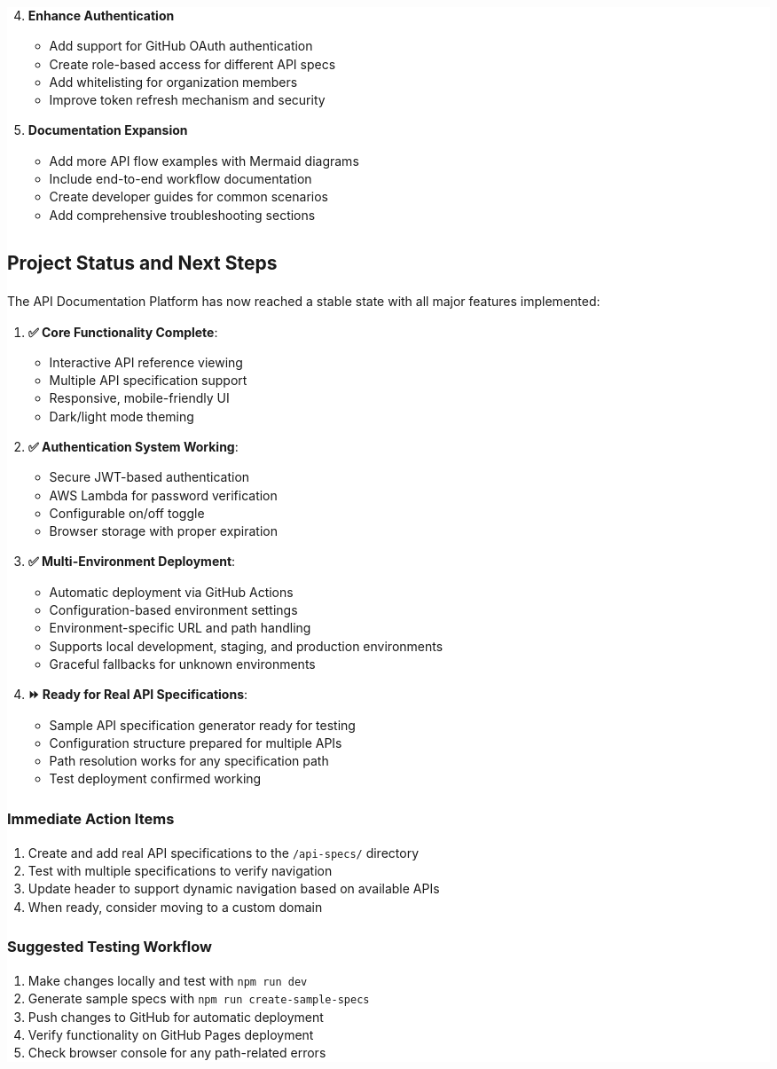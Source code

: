 4. **Enhance Authentication**
   - Add support for GitHub OAuth authentication
   - Create role-based access for different API specs
   - Add whitelisting for organization members
   - Improve token refresh mechanism and security

5. **Documentation Expansion**
   - Add more API flow examples with Mermaid diagrams
   - Include end-to-end workflow documentation
   - Create developer guides for common scenarios
   - Add comprehensive troubleshooting sections

## Project Status and Next Steps

The API Documentation Platform has now reached a stable state with all major features implemented:

1. **✅ Core Functionality Complete**:
   - Interactive API reference viewing
   - Multiple API specification support
   - Responsive, mobile-friendly UI
   - Dark/light mode theming

2. **✅ Authentication System Working**:
   - Secure JWT-based authentication
   - AWS Lambda for password verification
   - Configurable on/off toggle
   - Browser storage with proper expiration

3. **✅ Multi-Environment Deployment**:
   - Automatic deployment via GitHub Actions
   - Configuration-based environment settings
   - Environment-specific URL and path handling
   - Supports local development, staging, and production environments
   - Graceful fallbacks for unknown environments

4. **⏩ Ready for Real API Specifications**:
   - Sample API specification generator ready for testing
   - Configuration structure prepared for multiple APIs
   - Path resolution works for any specification path
   - Test deployment confirmed working

### Immediate Action Items

1. Create and add real API specifications to the `/api-specs/` directory
2. Test with multiple specifications to verify navigation
3. Update header to support dynamic navigation based on available APIs
4. When ready, consider moving to a custom domain

### Suggested Testing Workflow

1. Make changes locally and test with `npm run dev`
2. Generate sample specs with `npm run create-sample-specs`
3. Push changes to GitHub for automatic deployment
4. Verify functionality on GitHub Pages deployment
5. Check browser console for any path-related errors
